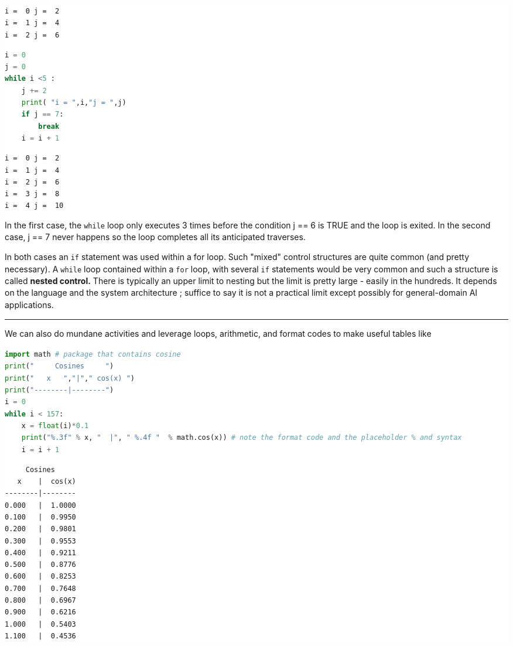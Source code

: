     i =  0 j =  2
    i =  1 j =  4
    i =  2 j =  6



```python
i = 0
j = 0
while i <5 :
    j += 2
    print( "i = ",i,"j = ",j)
    if j == 7:
        break
    i = i + 1
```

    i =  0 j =  2
    i =  1 j =  4
    i =  2 j =  6
    i =  3 j =  8
    i =  4 j =  10


In the first case, the `while` loop only executes 3 times before the condition j == 6 is TRUE and the loop is exited. 
In the second case, j == 7 never happens so the loop completes all its anticipated traverses.

In both cases an `if` statement was used within a for loop. Such "mixed" control structures
are quite common (and pretty necessary). 
A `while` loop contained within a `for` loop, with several `if` statements would be very common and such a structure is called __nested control.__
There is typically an upper limit to nesting but the limit is pretty large - easily in the
hundreds. It depends on the language and the system architecture ; suffice to say it is not
a practical limit except possibly for general-domain AI applications.
<hr>

We can also do mundane activities and leverage loops, arithmetic, and format codes to make useful tables like



```python
import math # package that contains cosine
print("     Cosines     ")
print("   x   ","|"," cos(x) ")
print("--------|--------")
i = 0
while i < 157:
    x = float(i)*0.1
    print("%.3f" % x, "  |", " %.4f "  % math.cos(x)) # note the format code and the placeholder % and syntax 
    i = i + 1
```

         Cosines     
       x    |  cos(x) 
    --------|--------
    0.000   |  1.0000 
    0.100   |  0.9950 
    0.200   |  0.9801 
    0.300   |  0.9553 
    0.400   |  0.9211 
    0.500   |  0.8776 
    0.600   |  0.8253 
    0.700   |  0.7648 
    0.800   |  0.6967 
    0.900   |  0.6216 
    1.000   |  0.5403 
    1.100   |  0.4536 